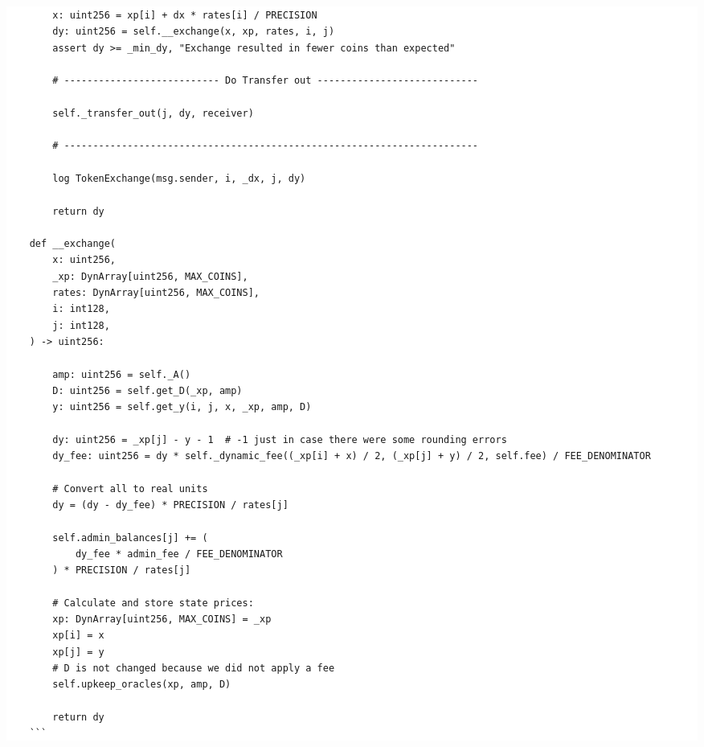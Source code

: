             x: uint256 = xp[i] + dx * rates[i] / PRECISION
            dy: uint256 = self.__exchange(x, xp, rates, i, j)
            assert dy >= _min_dy, "Exchange resulted in fewer coins than expected"

            # --------------------------- Do Transfer out ----------------------------

            self._transfer_out(j, dy, receiver)

            # ------------------------------------------------------------------------

            log TokenExchange(msg.sender, i, _dx, j, dy)

            return dy

        def __exchange(
            x: uint256,
            _xp: DynArray[uint256, MAX_COINS],
            rates: DynArray[uint256, MAX_COINS],
            i: int128,
            j: int128,
        ) -> uint256:

            amp: uint256 = self._A()
            D: uint256 = self.get_D(_xp, amp)
            y: uint256 = self.get_y(i, j, x, _xp, amp, D)

            dy: uint256 = _xp[j] - y - 1  # -1 just in case there were some rounding errors
            dy_fee: uint256 = dy * self._dynamic_fee((_xp[i] + x) / 2, (_xp[j] + y) / 2, self.fee) / FEE_DENOMINATOR

            # Convert all to real units
            dy = (dy - dy_fee) * PRECISION / rates[j]

            self.admin_balances[j] += (
                dy_fee * admin_fee / FEE_DENOMINATOR
            ) * PRECISION / rates[j]

            # Calculate and store state prices:
            xp: DynArray[uint256, MAX_COINS] = _xp
            xp[i] = x
            xp[j] = y
            # D is not changed because we did not apply a fee
            self.upkeep_oracles(xp, amp, D)

            return dy
        ```
